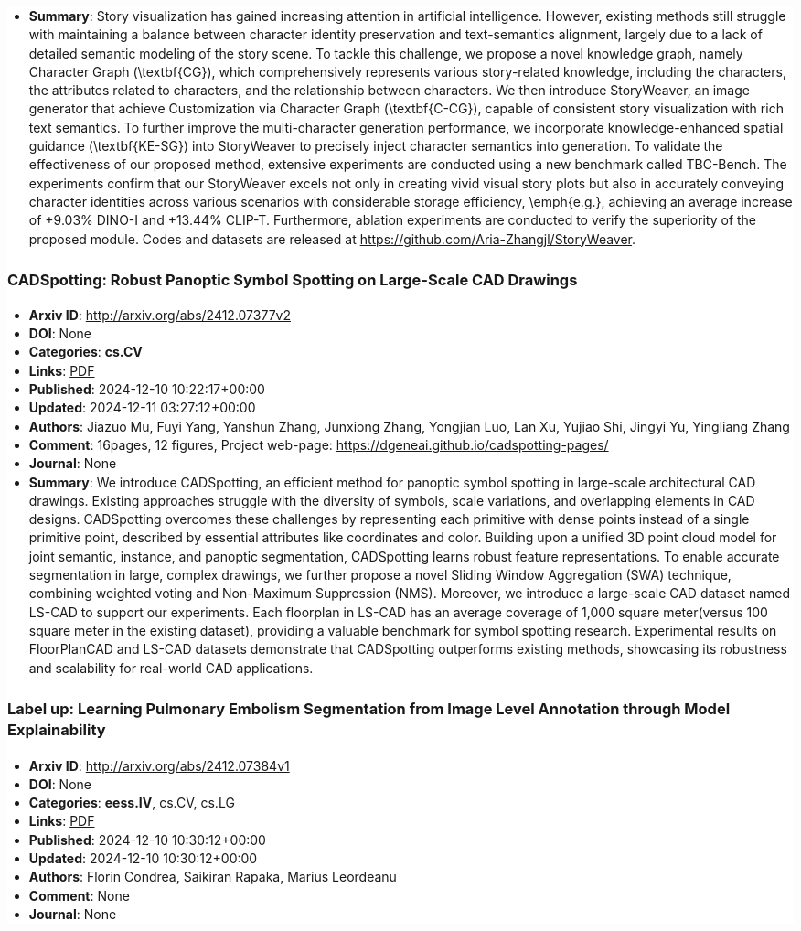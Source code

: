 - **Summary**: Story visualization has gained increasing attention in artificial intelligence. However, existing methods still struggle with maintaining a balance between character identity preservation and text-semantics alignment, largely due to a lack of detailed semantic modeling of the story scene. To tackle this challenge, we propose a novel knowledge graph, namely Character Graph (\textbf{CG}), which comprehensively represents various story-related knowledge, including the characters, the attributes related to characters, and the relationship between characters. We then introduce StoryWeaver, an image generator that achieve Customization via Character Graph (\textbf{C-CG}), capable of consistent story visualization with rich text semantics. To further improve the multi-character generation performance, we incorporate knowledge-enhanced spatial guidance (\textbf{KE-SG}) into StoryWeaver to precisely inject character semantics into generation. To validate the effectiveness of our proposed method, extensive experiments are conducted using a new benchmark called TBC-Bench. The experiments confirm that our StoryWeaver excels not only in creating vivid visual story plots but also in accurately conveying character identities across various scenarios with considerable storage efficiency, \emph{e.g.}, achieving an average increase of +9.03\% DINO-I and +13.44\% CLIP-T. Furthermore, ablation experiments are conducted to verify the superiority of the proposed module. Codes and datasets are released at https://github.com/Aria-Zhangjl/StoryWeaver.



### CADSpotting: Robust Panoptic Symbol Spotting on Large-Scale CAD Drawings
- **Arxiv ID**: http://arxiv.org/abs/2412.07377v2
- **DOI**: None
- **Categories**: **cs.CV**
- **Links**: [PDF](http://arxiv.org/pdf/2412.07377v2)
- **Published**: 2024-12-10 10:22:17+00:00
- **Updated**: 2024-12-11 03:27:12+00:00
- **Authors**: Jiazuo Mu, Fuyi Yang, Yanshun Zhang, Junxiong Zhang, Yongjian Luo, Lan Xu, Yujiao Shi, Jingyi Yu, Yingliang Zhang
- **Comment**: 16pages, 12 figures, Project web-page:
  https://dgeneai.github.io/cadspotting-pages/
- **Journal**: None
- **Summary**: We introduce CADSpotting, an efficient method for panoptic symbol spotting in large-scale architectural CAD drawings. Existing approaches struggle with the diversity of symbols, scale variations, and overlapping elements in CAD designs. CADSpotting overcomes these challenges by representing each primitive with dense points instead of a single primitive point, described by essential attributes like coordinates and color. Building upon a unified 3D point cloud model for joint semantic, instance, and panoptic segmentation, CADSpotting learns robust feature representations. To enable accurate segmentation in large, complex drawings, we further propose a novel Sliding Window Aggregation (SWA) technique, combining weighted voting and Non-Maximum Suppression (NMS). Moreover, we introduce a large-scale CAD dataset named LS-CAD to support our experiments. Each floorplan in LS-CAD has an average coverage of 1,000 square meter(versus 100 square meter in the existing dataset), providing a valuable benchmark for symbol spotting research. Experimental results on FloorPlanCAD and LS-CAD datasets demonstrate that CADSpotting outperforms existing methods, showcasing its robustness and scalability for real-world CAD applications.



### Label up: Learning Pulmonary Embolism Segmentation from Image Level Annotation through Model Explainability
- **Arxiv ID**: http://arxiv.org/abs/2412.07384v1
- **DOI**: None
- **Categories**: **eess.IV**, cs.CV, cs.LG
- **Links**: [PDF](http://arxiv.org/pdf/2412.07384v1)
- **Published**: 2024-12-10 10:30:12+00:00
- **Updated**: 2024-12-10 10:30:12+00:00
- **Authors**: Florin Condrea, Saikiran Rapaka, Marius Leordeanu
- **Comment**: None
- **Journal**: None